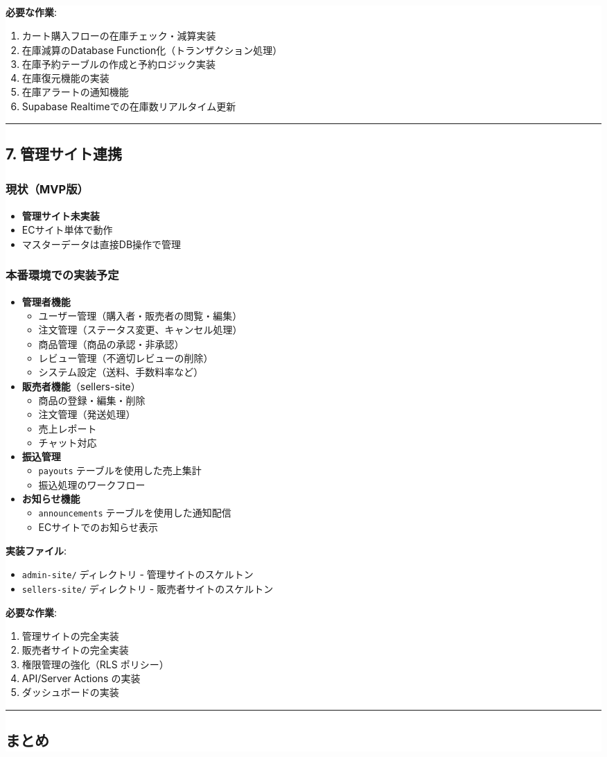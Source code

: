 **必要な作業**:
1. カート購入フローの在庫チェック・減算実装
2. 在庫減算のDatabase Function化（トランザクション処理）
3. 在庫予約テーブルの作成と予約ロジック実装
4. 在庫復元機能の実装
5. 在庫アラートの通知機能
6. Supabase Realtimeでの在庫数リアルタイム更新

---

## 7. 管理サイト連携

### 現状（MVP版）
- **管理サイト未実装**
- ECサイト単体で動作
- マスターデータは直接DB操作で管理

### 本番環境での実装予定
- **管理者機能**
  - ユーザー管理（購入者・販売者の閲覧・編集）
  - 注文管理（ステータス変更、キャンセル処理）
  - 商品管理（商品の承認・非承認）
  - レビュー管理（不適切レビューの削除）
  - システム設定（送料、手数料率など）
- **販売者機能**（sellers-site）
  - 商品の登録・編集・削除
  - 注文管理（発送処理）
  - 売上レポート
  - チャット対応
- **振込管理**
  - `payouts` テーブルを使用した売上集計
  - 振込処理のワークフロー
- **お知らせ機能**
  - `announcements` テーブルを使用した通知配信
  - ECサイトでのお知らせ表示

**実装ファイル**:
- `admin-site/` ディレクトリ - 管理サイトのスケルトン
- `sellers-site/` ディレクトリ - 販売者サイトのスケルトン

**必要な作業**:
1. 管理サイトの完全実装
2. 販売者サイトの完全実装
3. 権限管理の強化（RLS ポリシー）
4. API/Server Actions の実装
5. ダッシュボードの実装

---

## まとめ
